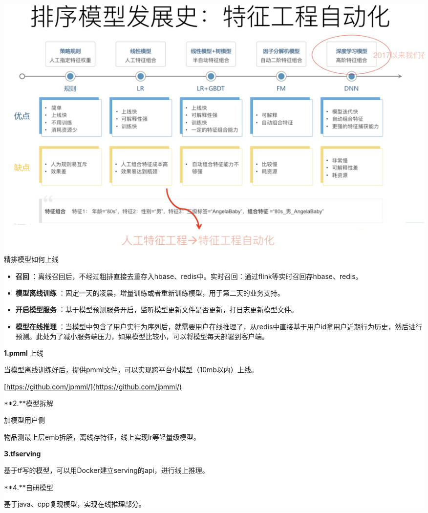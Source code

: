 ![](image/image_8.png)

精排模型如何上线

- **召回** ：离线召回后，不经过粗排直接去重存入hbase、redis中。实时召回：通过flink等实时召回存hbase、redis。

- **模型离线训练** ：固定一天的凌晨，增量训练或者重新训练模型，用于第二天的业务支持。

- **开启模型服务** ：基于模型预测服务开启，监听模型更新文件是否更新，打日志更新模型文件。

- **模型在线推理** ：当模型中包含了用户实行为序列后，就需要用户在线推理了，从redis中直接基于用户id拿用户近期行为历史，然后进行预测。此处为了减小服务端压力，如果模型比较小，可以将模型每天部署到客户端。

**1.pmml** 上线

当模型离线训练好后，提供pmml文件，可以实现跨平台小模型（10mb以内）上线。

[https://github.com/jpmml/](https://github.com/jpmml/)

**2.**模型拆解

加模型用户侧

物品测最上层emb拆解，离线存特征，线上实现lr等轻量级模型。

**3.tfserving** 

基于tf写的模型，可以用Docker建立serving的api，进行线上推理。

**4.**自研模型

基于java、cpp复现模型，实现在线推理部分。
